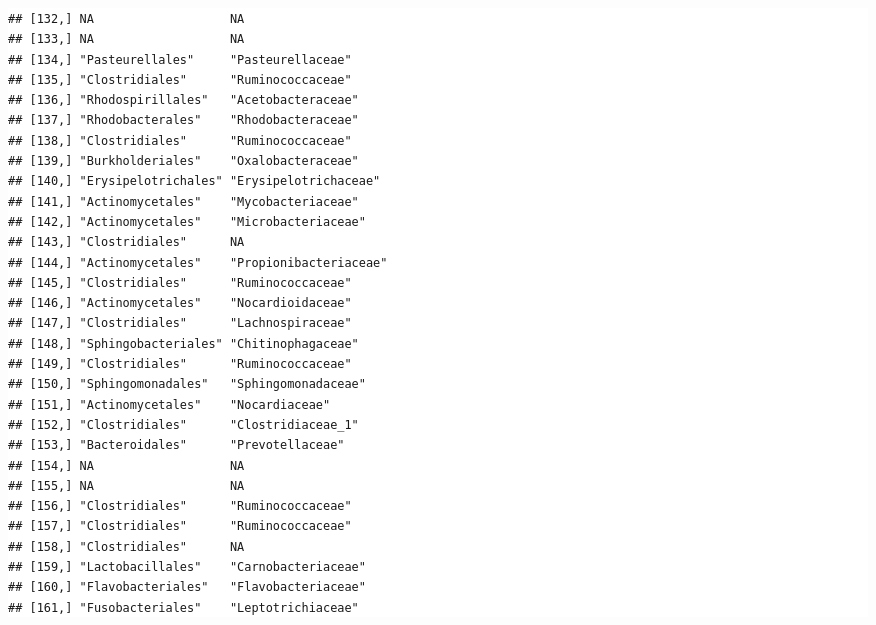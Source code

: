     ## [132,] NA                   NA                    
    ## [133,] NA                   NA                    
    ## [134,] "Pasteurellales"     "Pasteurellaceae"     
    ## [135,] "Clostridiales"      "Ruminococcaceae"     
    ## [136,] "Rhodospirillales"   "Acetobacteraceae"    
    ## [137,] "Rhodobacterales"    "Rhodobacteraceae"    
    ## [138,] "Clostridiales"      "Ruminococcaceae"     
    ## [139,] "Burkholderiales"    "Oxalobacteraceae"    
    ## [140,] "Erysipelotrichales" "Erysipelotrichaceae" 
    ## [141,] "Actinomycetales"    "Mycobacteriaceae"    
    ## [142,] "Actinomycetales"    "Microbacteriaceae"   
    ## [143,] "Clostridiales"      NA                    
    ## [144,] "Actinomycetales"    "Propionibacteriaceae"
    ## [145,] "Clostridiales"      "Ruminococcaceae"     
    ## [146,] "Actinomycetales"    "Nocardioidaceae"     
    ## [147,] "Clostridiales"      "Lachnospiraceae"     
    ## [148,] "Sphingobacteriales" "Chitinophagaceae"    
    ## [149,] "Clostridiales"      "Ruminococcaceae"     
    ## [150,] "Sphingomonadales"   "Sphingomonadaceae"   
    ## [151,] "Actinomycetales"    "Nocardiaceae"        
    ## [152,] "Clostridiales"      "Clostridiaceae_1"    
    ## [153,] "Bacteroidales"      "Prevotellaceae"      
    ## [154,] NA                   NA                    
    ## [155,] NA                   NA                    
    ## [156,] "Clostridiales"      "Ruminococcaceae"     
    ## [157,] "Clostridiales"      "Ruminococcaceae"     
    ## [158,] "Clostridiales"      NA                    
    ## [159,] "Lactobacillales"    "Carnobacteriaceae"   
    ## [160,] "Flavobacteriales"   "Flavobacteriaceae"   
    ## [161,] "Fusobacteriales"    "Leptotrichiaceae"    